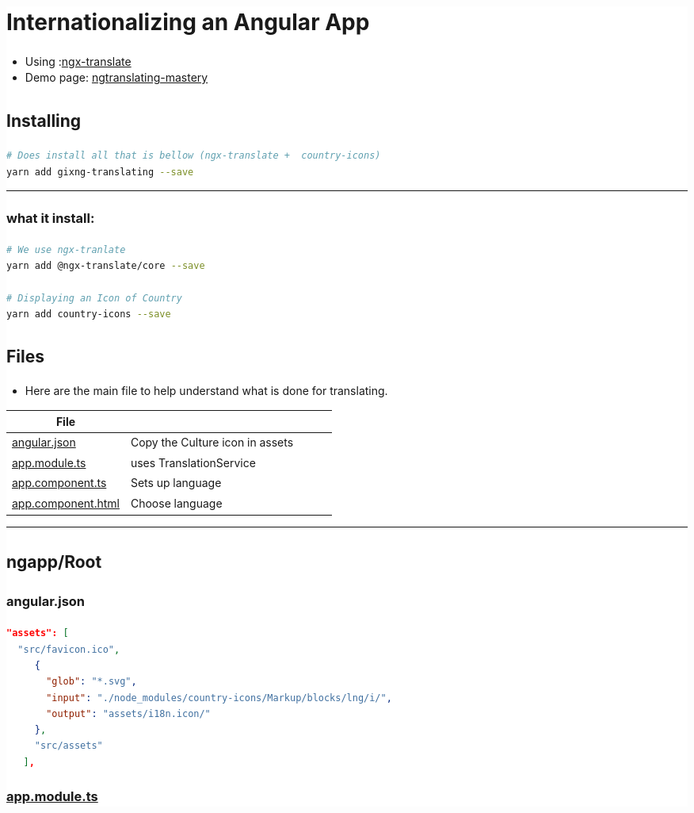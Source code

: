 
# Internationalizing an Angular App

* Using :[ngx-translate]()
* Demo page: [ngtranslating-mastery]()




## Installing

```bash
# Does install all that is bellow (ngx-translate +  country-icons)
yarn add gixng-translating --save
```
---
### what it install:
```bash
# We use ngx-tranlate
yarn add @ngx-translate/core --save

# Displaying an Icon of Country
yarn add country-icons --save
```

## Files
* Here are the main file to help understand what is done for translating.

|  File 	|   	|   	|   	|   	|
|---	|---	|---	|---	|---	|
|  [angular.json](#angularjson) 	|  Copy the Culture icon in assets 	|   	|   	|   	|
|   [app.module.ts](#app.module.ts)	|  uses TranslationService 	|   	|   	|   	|
|   [app.component.ts](#app.component.ts)	|  Sets up language 	|   	|   	|   	|
|   [app.component.html](#app.component.html)	|   Choose language	|   	|   	|   	|
 
 



---
## ngapp/Root


### angular.json
```json
"assets": [
  "src/favicon.ico",
     {
       "glob": "*.svg",
       "input": "./node_modules/country-icons/Markup/blocks/lng/i/",
       "output": "assets/i18n.icon/"
     },
     "src/assets"
   ],
```
### [app.module.ts]()
[app.module.ts]:https://github.com/GuillaumeIsabelleX/ngtranslating-mastery/blob/master/ngapp/src/app/app.module.ts
